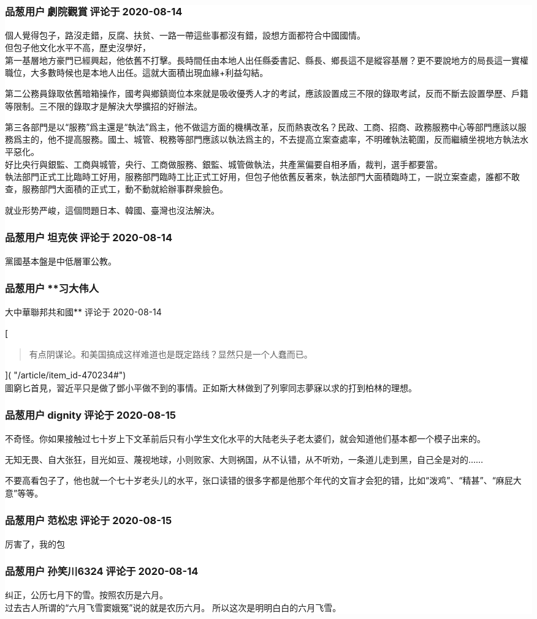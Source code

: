 

            
### 品葱用户 **劇院觀賞** 评论于 2020-08-14
        
個人覺得包子，路沒走錯，反腐、扶贫、一路一帶這些事都沒有錯，設想方面都符合中國國情。  
但包子他文化水平不高，歷史沒學好，  
第一基層地方豪門已經興起，他依舊不打擊。長時間任由本地人出任縣委書記、縣長、鄉長這不是縱容基層？更不要說地方的局長這一實權職位，大多數時候也是本地人出任。這就大面積出現血緣+利益勾結。  
  
第二公務員錄取依舊暗箱操作，國考與鄉鎮崗位本來就是吸收優秀人才的考試，應該設置成三不限的錄取考試，反而不斷去設置學歷、戶籍等限制。三不限的錄取才是解決大學擴招的好辦法。  
  
第三各部門是以“服務”爲主還是“執法”爲主，他不做這方面的機構改革，反而熱衷改名？民政、工商、招商、政務服務中心等部門應該以服務爲主的，他不提高服務。國土、城管、稅務等部門應該以執法爲主的，不去提高立案查處率，不明確執法範圍，反而繼續坐視地方執法水平惡化。  
好比央行與銀監、工商與城管，央行、工商做服務、銀監、城管做執法，共產黨偏要自相矛盾，裁判，選手都要當。  
執法部門正式工比臨時工好用，服務部門臨時工比正式工好用，但包子他依舊反著來，執法部門大面積臨時工，一説立案查處，誰都不敢查，服務部門大面積的正式工，動不動就給辦事群衆臉色。  
  
就业形势严峻，這個問題日本、韓國、臺灣也沒法解決。
        


            
### 品葱用户 **坦克俠** 评论于 2020-08-14
        
黨國基本盤是中低層軍公教。
        


            
### 品葱用户 **习大伟人 
大中華聯邦共和國** 评论于 2020-08-14
        
[

> 有点阴谋论。和美国搞成这样难道也是既定路线？显然只是一个人蠢而已。

]( "/article/item_id-470234#")  
圖窮匕首見，習近平只是做了鄧小平做不到的事情。正如斯大林做到了列寧同志夢寐以求的打到柏林的理想。
        


            
### 品葱用户 **dignity** 评论于 2020-08-15
        
不奇怪。你如果接触过七十岁上下文革前后只有小学生文化水平的大陆老头子老太婆们，就会知道他们基本都一个模子出来的。  
  
无知无畏、自大张狂，目光如豆、蔑视地球，小则败家、大则祸国，从不认错，从不听劝，一条道儿走到黑，自己全是对的……  
  
不要高看包子了，他也就一个七十岁老头儿的水平，张口读错的很多字都是他那个年代的文盲才会犯的错，比如“泼鸡”、“精甚”、“麻屁大意”等等。
        


            
### 品葱用户 **范松忠** 评论于 2020-08-15
        
厉害了，我的包
        


            
### 品葱用户 **孙笑川6324** 评论于 2020-08-14
        
纠正，公历七月下的雪。按照农历是六月。  
过去古人所谓的“六月飞雪窦娥冤”说的就是农历六月。 所以这次是明明白白的六月飞雪。
        